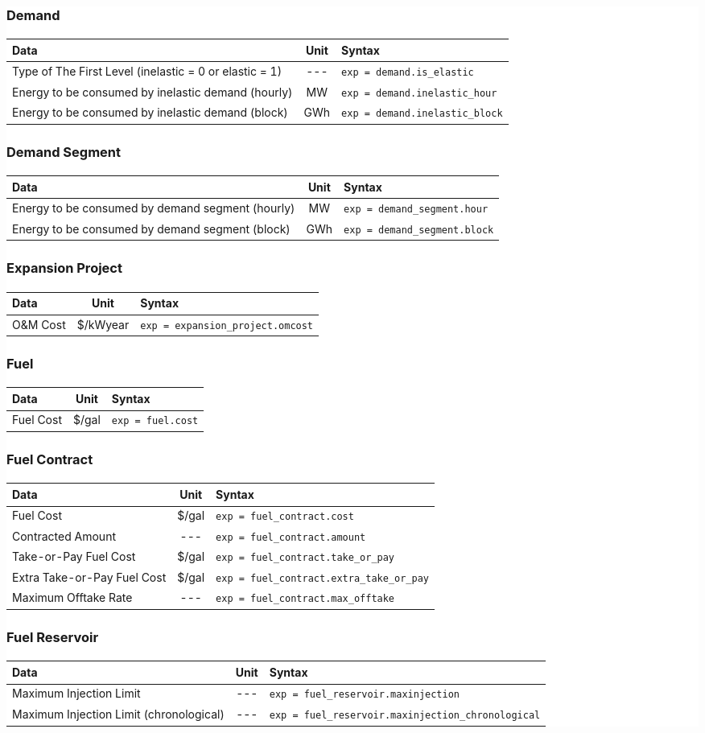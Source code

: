 ### Demand

| Data                                                   | Unit | Syntax                                  |
|:-------------------------------------------------------|:----:|:----------------------------------------|
| Type of The First Level (inelastic = 0 or elastic = 1) | ---  | `exp = demand.is_elastic`               |
| Energy to be consumed by inelastic demand (hourly)     | MW   | `exp = demand.inelastic_hour`           |
| Energy to be consumed by inelastic demand (block)      | GWh  | `exp = demand.inelastic_block`          |

### Demand Segment

| Data                                             | Unit | Syntax                                  |
|:-------------------------------------------------|:----:|:----------------------------------------|
| Energy to be consumed by demand segment (hourly) | MW   | `exp = demand_segment.hour`             |
| Energy to be consumed by demand segment (block)  | GWh  | `exp = demand_segment.block`            |

### Expansion Project

| Data             | Unit     | Syntax                                 |
|:-----------------|:--------:|:---------------------------------------|
| O&M Cost         | $/kWyear | `exp = expansion_project.omcost`       |

### Fuel

| Data             | Unit  | Syntax                                 |
|:-----------------|:-----:|:---------------------------------------|
| Fuel Cost        | $/gal | `exp = fuel.cost`                      |



### Fuel Contract

| Data                        | Unit  | Syntax                                  |
|:----------------------------|:-----:|:----------------------------------------|
| Fuel Cost                   | $/gal | `exp = fuel_contract.cost`              |
| Contracted Amount           | ---   | `exp = fuel_contract.amount`            |
| Take-or-Pay Fuel Cost       | $/gal | `exp = fuel_contract.take_or_pay`       |
| Extra Take-or-Pay Fuel Cost | $/gal | `exp = fuel_contract.extra_take_or_pay` |
| Maximum Offtake Rate        | ---   | `exp = fuel_contract.max_offtake`       |

### Fuel Reservoir

| Data                                    | Unit  | Syntax                                            |
|:----------------------------------------|:-----:|:--------------------------------------------------|
| Maximum Injection Limit                 | ---   | `exp = fuel_reservoir.maxinjection`               |
| Maximum Injection Limit (chronological) | ---   | `exp = fuel_reservoir.maxinjection_chronological` |
